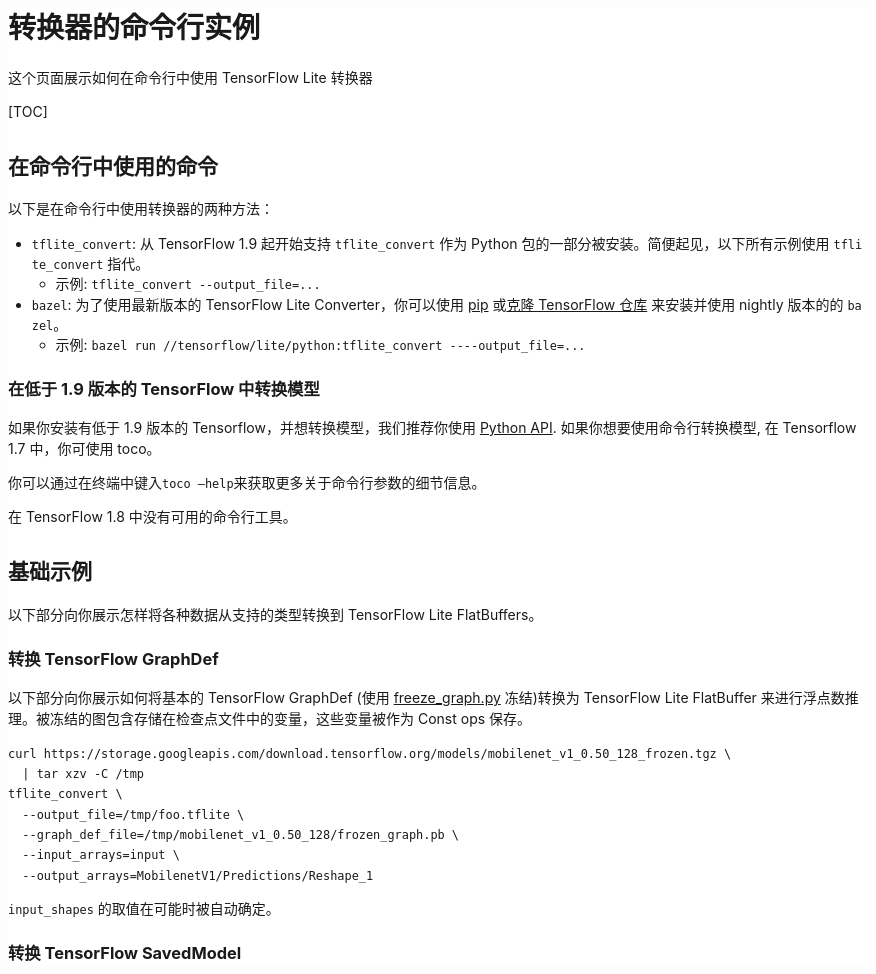 # 转换器的命令行实例

这个页面展示如何在命令行中使用 TensorFlow Lite 转换器

[TOC]

## 在命令行中使用的命令 <a name="tools"></a>

以下是在命令行中使用转换器的两种方法：

- `tflite_convert`: 从 TensorFlow 1.9 起开始支持
  `tflite_convert` 作为 Python 包的一部分被安装。简便起见，以下所有示例使用 `tflite_convert` 指代。
  - 示例: `tflite_convert --output_file=...`
- `bazel`: 为了使用最新版本的 TensorFlow Lite Converter，你可以使用
  [pip](https://www.tensorflow.org/install/pip) 或[克隆 TensorFlow 仓库](https://www.tensorflow.org/install/source) 来安装并使用 nightly 版本的的 `bazel`。
  - 示例: `bazel run //tensorflow/lite/python:tflite_convert ----output_file=...`

### 在低于 1.9 版本的 TensorFlow 中转换模型  <a name="pre_tensorflow_1.9"></a>

如果你安装有低于 1.9 版本的 Tensorflow，并想转换模型，我们推荐你使用
[Python API](python_api.md#pre_tensorflow_1.9). 如果你想要使用命令行转换模型, 在 Tensorflow 1.7 中，你可使用 toco。

你可以通过在终端中键入`toco —help`来获取更多关于命令行参数的细节信息。

在 TensorFlow 1.8 中没有可用的命令行工具。

## 基础示例 <a name="basic"></a>

以下部分向你展示怎样将各种数据从支持的类型转换到 TensorFlow Lite FlatBuffers。

### 转换 TensorFlow GraphDef <a name="graphdef"></a>

以下部分向你展示如何将基本的 TensorFlow GraphDef (使用 [freeze_graph.py](https://github.com/tensorflow/tensorflow/blob/master/tensorflow/python/tools/freeze_graph.py) 冻结)转换为 TensorFlow Lite FlatBuffer 来进行浮点数推理。被冻结的图包含存储在检查点文件中的变量，这些变量被作为 Const ops 保存。

```
curl https://storage.googleapis.com/download.tensorflow.org/models/mobilenet_v1_0.50_128_frozen.tgz \
  | tar xzv -C /tmp
tflite_convert \
  --output_file=/tmp/foo.tflite \
  --graph_def_file=/tmp/mobilenet_v1_0.50_128/frozen_graph.pb \
  --input_arrays=input \
  --output_arrays=MobilenetV1/Predictions/Reshape_1
```

`input_shapes` 的取值在可能时被自动确定。

### 转换 TensorFlow SavedModel <a name="savedmodel"></a>
